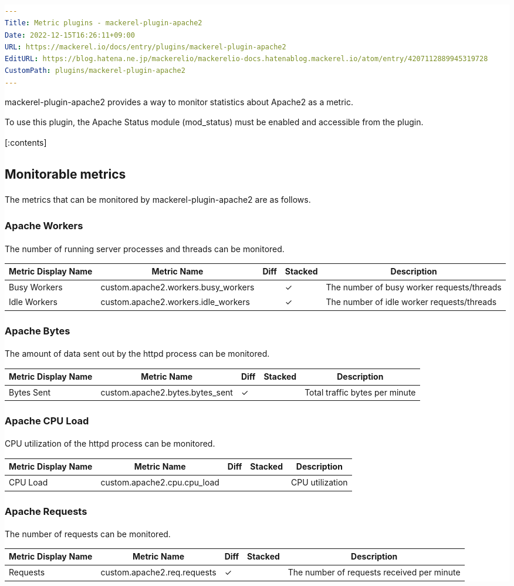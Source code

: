 ```yaml
---
Title: Metric plugins - mackerel-plugin-apache2
Date: 2022-12-15T16:26:11+09:00
URL: https://mackerel.io/docs/entry/plugins/mackerel-plugin-apache2
EditURL: https://blog.hatena.ne.jp/mackerelio/mackerelio-docs.hatenablog.mackerel.io/atom/entry/4207112889945319728
CustomPath: plugins/mackerel-plugin-apache2
---
```


mackerel-plugin-apache2 provides a way to monitor statistics about Apache2 as a metric.

To use this plugin, the Apache Status module (mod_status) must be enabled and accessible from the plugin.

[:contents]

<h2 id="metrics">Monitorable metrics</h2>

The metrics that can be monitored by mackerel-plugin-apache2 are as follows.

### Apache Workers

The number of running server processes and threads can be monitored.

| Metric Display Name | Metric Name                         | Diff | Stacked | Description                                |
| ------------------- | ----------------------------------- | ---- | ------- | ------------------------------------------ |
| Busy Workers        | custom.apache2.workers.busy_workers |      | ✓       | The number of busy worker requests/threads |
| Idle Workers        | custom.apache2.workers.idle_workers |      | ✓       | The number of idle worker requests/threads |

### Apache Bytes

The amount of data sent out by the httpd process can be monitored.

| Metric Display Name | Metric Name                     | Diff | Stacked | Description                    |
| ------------------- | ------------------------------- | ---- | ------- | ------------------------------ |
| Bytes Sent          | custom.apache2.bytes.bytes_sent | ✓    |         | Total traffic bytes per minute |

### Apache CPU Load

CPU utilization of the httpd process can be monitored.

| Metric Display Name | Metric Name                 | Diff | Stacked | Description     |
| ------------------- | --------------------------- | ---- | ------- | --------------- |
| CPU Load            | custom.apache2.cpu.cpu_load |      |         | CPU utilization |

### Apache Requests

The number of requests can be monitored.

| Metric Display Name | Metric Name                 | Diff | Stacked | Description                                |
| ------------------- | --------------------------- | ---- | ------- | ------------------------------------------ |
| Requests            | custom.apache2.req.requests | ✓    |         | The number of requests received per minute |
